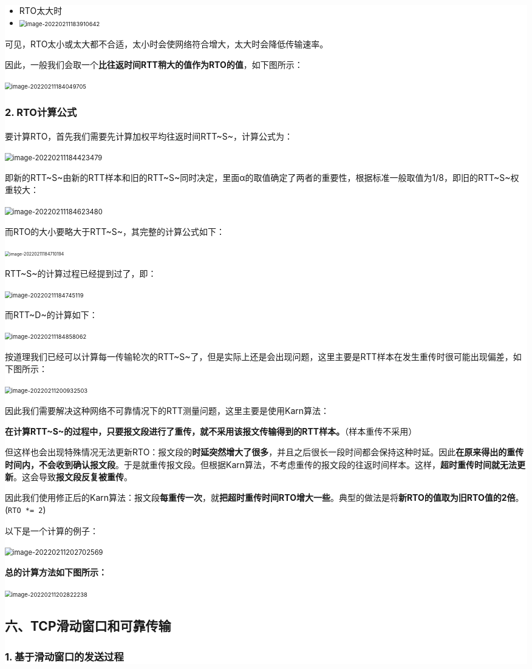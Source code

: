 - RTO太大时
- <img src="https://codereaper-image-bed.oss-cn-shenzhen.aliyuncs.com/img/my-picture-bed/image-20220211183910642.png" alt="image-20220211183910642" style="zoom: 67%;" />

可见，RTO太小或太大都不合适，太小时会使网络符合增大，太大时会降低传输速率。

因此，一般我们会取一个**比往返时间RTT稍大的值作为RTO的值**，如下图所示：

<img src="https://codereaper-image-bed.oss-cn-shenzhen.aliyuncs.com/img/my-picture-bed/image-20220211184049705.png" alt="image-20220211184049705" style="zoom: 67%;" />

### 2. RTO计算公式

要计算RTO，首先我们需要先计算加权平均往返时间RTT~S~，计算公式为：

<img src="https://codereaper-image-bed.oss-cn-shenzhen.aliyuncs.com/img/my-picture-bed/image-20220211184423479.png" alt="image-20220211184423479" style="zoom:80%;" />

即新的RTT~S~由新的RTT样本和旧的RTT~S~同时决定，里面α的取值确定了两者的重要性，根据标准一般取值为1/8，即旧的RTT~S~权重较大：

<img src="https://codereaper-image-bed.oss-cn-shenzhen.aliyuncs.com/img/my-picture-bed/image-20220211184623480.png" alt="image-20220211184623480" style="zoom:80%;" />

而RTO的大小要略大于RTT~S~，其完整的计算公式如下：

<img src="https://codereaper-image-bed.oss-cn-shenzhen.aliyuncs.com/img/my-picture-bed/image-20220211184710194.png" alt="image-20220211184710194" style="zoom: 50%;" />

RTT~S~的计算过程已经提到过了，即：

<img src="https://codereaper-image-bed.oss-cn-shenzhen.aliyuncs.com/img/my-picture-bed/image-20220211184745119.png" alt="image-20220211184745119" style="zoom: 67%;" />

而RTT~D~的计算如下：

<img src="https://codereaper-image-bed.oss-cn-shenzhen.aliyuncs.com/img/my-picture-bed/image-20220211184858062.png" alt="image-20220211184858062" style="zoom: 67%;" />

按道理我们已经可以计算每一传输轮次的RTT~S~了，但是实际上还是会出现问题，这里主要是RTT样本在发生重传时很可能出现偏差，如下图所示：

<img src="https://codereaper-image-bed.oss-cn-shenzhen.aliyuncs.com/img/my-picture-bed/image-20220211200932503.png" alt="image-20220211200932503" style="zoom: 67%;" />

因此我们需要解决这种网络不可靠情况下的RTT测量问题，这里主要是使用Karn算法：

**在计算RTT~S~的过程中，只要报文段进行了重传，就不采用该报文传输得到的RTT样本。**（样本重传不采用）

但这样也会出现特殊情况无法更新RTO：报文段的**时延突然增大了很多**，并且之后很长一段时间都会保持这种时延。因此**在原来得出的重传时间内，不会收到确认报文段**。于是就重传报文段。但根据Karn算法，不考虑重传的报文段的往返时间样本。这样，**超时重传时间就无法更新**。这会导致**报文段反复被重传**。

因此我们使用修正后的Karn算法：报文段**每重传一次**，就**把超时重传时间RTO增大一些**。典型的做法是将**新RTO的值取为旧RTO值的2倍**。(`RTO *= 2`)

以下是一个计算的例子：

<img src="https://codereaper-image-bed.oss-cn-shenzhen.aliyuncs.com/img/my-picture-bed/image-20220211202702569.png" alt="image-20220211202702569" style="zoom:80%;" />

**总的计算方法如下图所示：**

<img src="https://codereaper-image-bed.oss-cn-shenzhen.aliyuncs.com/img/my-picture-bed/image-20220211202822238.png" alt="image-20220211202822238" style="zoom: 67%;" />

## 六、TCP滑动窗口和可靠传输

### 1. 基于滑动窗口的发送过程
